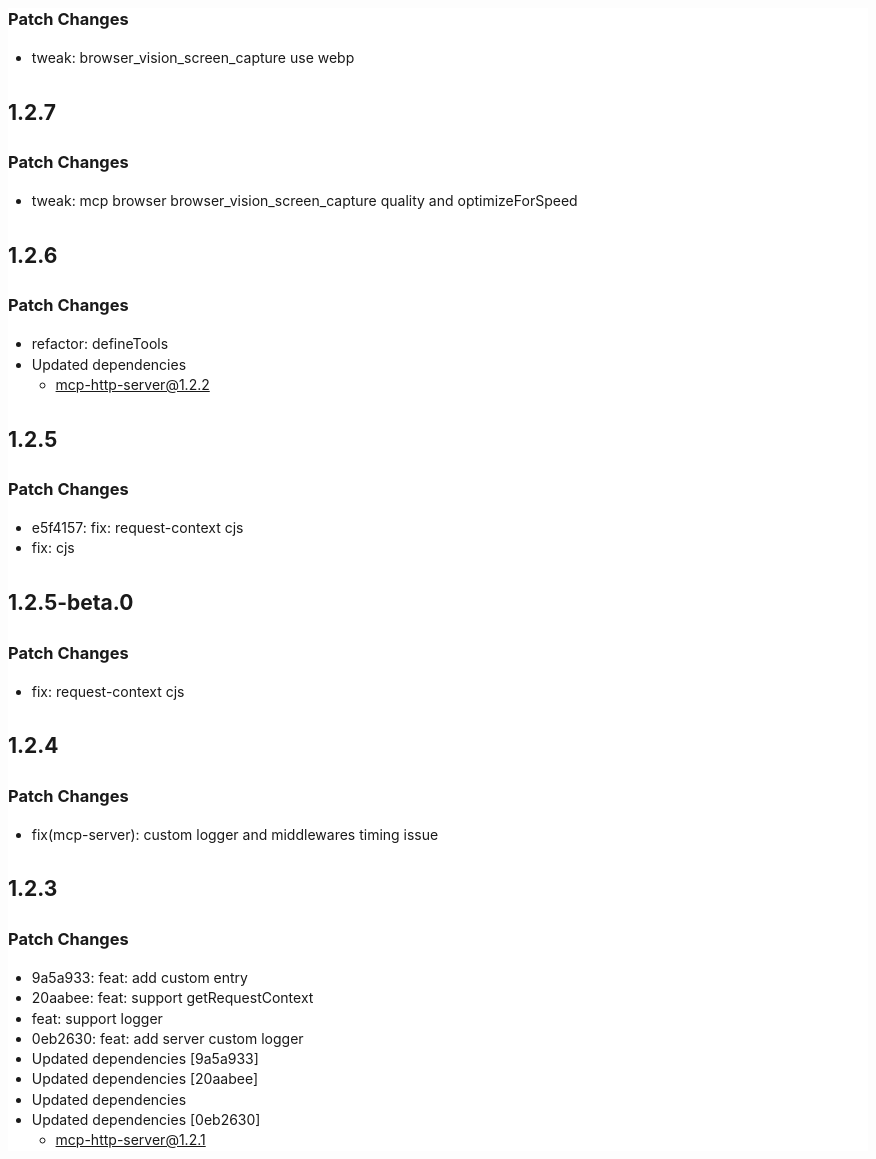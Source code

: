 ### Patch Changes

- tweak: browser_vision_screen_capture use webp

## 1.2.7

### Patch Changes

- tweak: mcp browser browser_vision_screen_capture quality and optimizeForSpeed

## 1.2.6

### Patch Changes

- refactor: defineTools
- Updated dependencies
  - mcp-http-server@1.2.2

## 1.2.5

### Patch Changes

- e5f4157: fix: request-context cjs
- fix: cjs

## 1.2.5-beta.0

### Patch Changes

- fix: request-context cjs

## 1.2.4

### Patch Changes

- fix(mcp-server): custom logger and middlewares timing issue

## 1.2.3

### Patch Changes

- 9a5a933: feat: add custom entry
- 20aabee: feat: support getRequestContext
- feat: support logger
- 0eb2630: feat: add server custom logger
- Updated dependencies [9a5a933]
- Updated dependencies [20aabee]
- Updated dependencies
- Updated dependencies [0eb2630]
  - mcp-http-server@1.2.1

